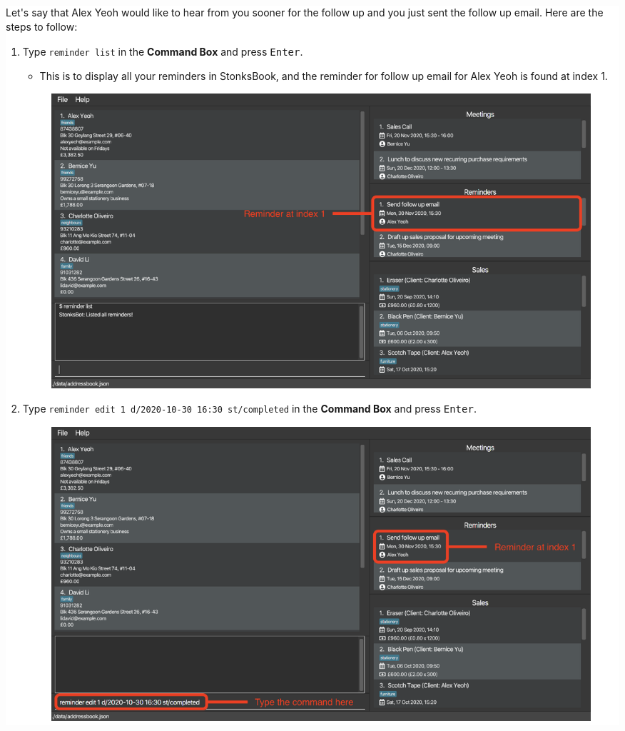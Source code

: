 Let's say that Alex Yeoh would like to hear from you sooner for the follow up and you just sent the follow up email. Here are the steps to follow:

1. Type `reminder list` in the **Command Box** and press <kbd>Enter</kbd>.
    - This is to display all your reminders in StonksBook, and the reminder for follow up email for Alex Yeoh is found at index 1.

    <figure>
        <img src="images/reminder-edit/reminder-list-first.png" alt="Enter 'reminder list'" width="900px"> 
    </figure>

2. Type `reminder edit 1 d/2020-10-30 16:30 st/completed` in the **Command Box** and press <kbd>Enter</kbd>. 

    <figure> 
        <img src="images/reminder-edit/reminder-edit.png" alt="Enter 'reminder edit 1 d/2020-10-30 16:30 st/completed'" width="900px"> 
    </figure>
